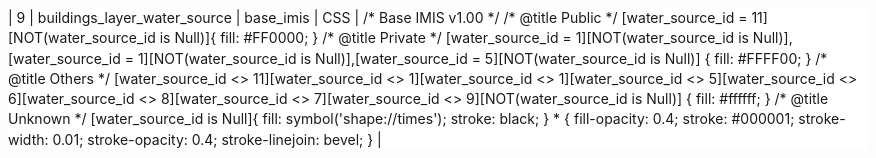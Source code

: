 | 9    | buildings_layer_water_source                      | base_imis | CSS    |  /\* Base IMIS v1.00 \*/  /\* @title Public \*/ [water_source_id = 11][NOT(water_source_id is Null)]{ fill: \#FF0000; }  /\* @title Private \*/ [water_source_id = 1][NOT(water_source_id is Null)],[water_source_id = 1][NOT(water_source_id is Null)],[water_source_id = 5][NOT(water_source_id is Null)] { fill: \#FFFF00; }    /\* @title Others \*/ [water_source_id \<\> 11][water_source_id \<\> 1][water_source_id \<\> 1][water_source_id \<\> 5][water_source_id \<\> 6][water_source_id \<\> 8][water_source_id \<\> 7][water_source_id \<\> 9][NOT(water_source_id is Null)] { fill: \#ffffff; }  /\* @title Unknown \*/ [water_source_id is Null]{ fill: symbol('shape://times');  stroke: black; }  \* { fill-opacity: 0.4;  stroke: \#000001;  stroke-width: 0.01;  stroke-opacity: 0.4;  stroke-linejoin: bevel; }                                                                                                                                                                                                                                                                                                                                                                                                                                                                                                                                                                                                                                                                                                                                                                                                                                                                                                                                                                                                                                                                                                                                                                                                                                                                                                                                                                                                                                                                                                                                                                                                                                                                                                                                                                                                                                                                                                                                                                                                                                                                                                                                                                                                               |